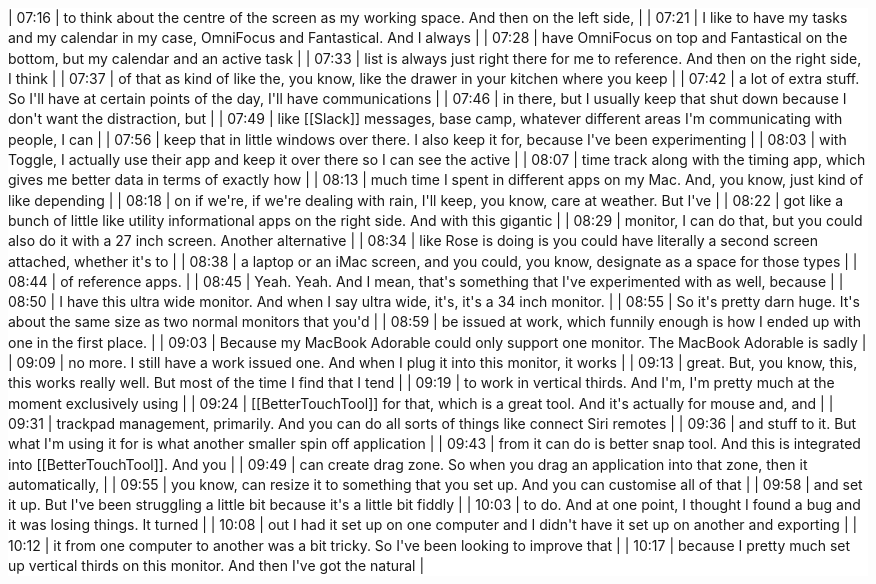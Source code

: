 | 07:16      | to think about the centre of the screen as my working space. And then on the left side,                  |
| 07:21      | I like to have my tasks and my calendar in my case, OmniFocus and Fantastical. And I always              |
| 07:28      | have OmniFocus on top and Fantastical on the bottom, but my calendar and an active task                  |
| 07:33      | list is always just right there for me to reference. And then on the right side, I think                 |
| 07:37      | of that as kind of like the, you know, like the drawer in your kitchen where you keep                    |
| 07:42      | a lot of extra stuff. So I'll have at certain points of the day, I'll have communications                |
| 07:46      | in there, but I usually keep that shut down because I don't want the distraction, but                    |
| 07:49      | like [[Slack]] messages, base camp, whatever different areas I'm communicating with people, I can            |
| 07:56      | keep that in little windows over there. I also keep it for, because I've been experimenting              |
| 08:03      | with Toggle, I actually use their app and keep it over there so I can see the active                     |
| 08:07      | time track along with the timing app, which gives me better data in terms of exactly how                 |
| 08:13      | much time I spent in different apps on my Mac. And, you know, just kind of like depending                |
| 08:18      | on if we're, if we're dealing with rain, I'll keep, you know, care at weather. But I've                  |
| 08:22      | got like a bunch of little like utility informational apps on the right side. And with this gigantic     |
| 08:29      | monitor, I can do that, but you could also do it with a 27 inch screen. Another alternative              |
| 08:34      | like Rose is doing is you could have literally a second screen attached, whether it's to                 |
| 08:38      | a laptop or an iMac screen, and you could, you know, designate as a space for those types                |
| 08:44      | of reference apps.                                                                                       |
| 08:45      | Yeah. Yeah. And I mean, that's something that I've experimented with as well, because                    |
| 08:50      | I have this ultra wide monitor. And when I say ultra wide, it's, it's a 34 inch monitor.                 |
| 08:55      | So it's pretty darn huge. It's about the same size as two normal monitors that you'd                     |
| 08:59      | be issued at work, which funnily enough is how I ended up with one in the first place.                   |
| 09:03      | Because my MacBook Adorable could only support one monitor. The MacBook Adorable is sadly                |
| 09:09      | no more. I still have a work issued one. And when I plug it into this monitor, it works                  |
| 09:13      | great. But, you know, this, this works really well. But most of the time I find that I tend              |
| 09:19      | to work in vertical thirds. And I'm, I'm pretty much at the moment exclusively using                     |
| 09:24      | [[BetterTouchTool]] for that, which is a great tool. And it's actually for mouse and, and                  |
| 09:31      | trackpad management, primarily. And you can do all sorts of things like connect Siri remotes             |
| 09:36      | and stuff to it. But what I'm using it for is what another smaller spin off application                  |
| 09:43      | from it can do is better snap tool. And this is integrated into [[BetterTouchTool]]. And you               |
| 09:49      | can create drag zone. So when you drag an application into that zone, then it automatically,             |
| 09:55      | you know, can resize it to something that you set up. And you can customise all of that                  |
| 09:58      | and set it up. But I've been struggling a little bit because it's a little bit fiddly                    |
| 10:03      | to do. And at one point, I thought I found a bug and it was losing things. It turned                     |
| 10:08      | out I had it set up on one computer and I didn't have it set up on another and exporting                 |
| 10:12      | it from one computer to another was a bit tricky. So I've been looking to improve that                   |
| 10:17      | because I pretty much set up vertical thirds on this monitor. And then I've got the natural              |